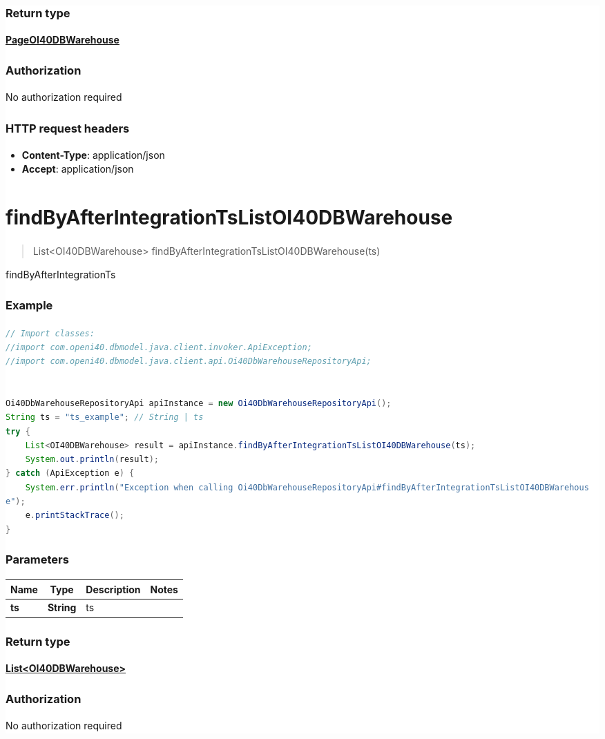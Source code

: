### Return type

[**PageOI40DBWarehouse**](PageOI40DBWarehouse.md)

### Authorization

No authorization required

### HTTP request headers

 - **Content-Type**: application/json
 - **Accept**: application/json

<a name="findByAfterIntegrationTsListOI40DBWarehouse"></a>
# **findByAfterIntegrationTsListOI40DBWarehouse**
> List&lt;OI40DBWarehouse&gt; findByAfterIntegrationTsListOI40DBWarehouse(ts)

findByAfterIntegrationTs

### Example
```java
// Import classes:
//import com.openi40.dbmodel.java.client.invoker.ApiException;
//import com.openi40.dbmodel.java.client.api.Oi40DbWarehouseRepositoryApi;


Oi40DbWarehouseRepositoryApi apiInstance = new Oi40DbWarehouseRepositoryApi();
String ts = "ts_example"; // String | ts
try {
    List<OI40DBWarehouse> result = apiInstance.findByAfterIntegrationTsListOI40DBWarehouse(ts);
    System.out.println(result);
} catch (ApiException e) {
    System.err.println("Exception when calling Oi40DbWarehouseRepositoryApi#findByAfterIntegrationTsListOI40DBWarehouse");
    e.printStackTrace();
}
```

### Parameters

Name | Type | Description  | Notes
------------- | ------------- | ------------- | -------------
 **ts** | **String**| ts |

### Return type

[**List&lt;OI40DBWarehouse&gt;**](OI40DBWarehouse.md)

### Authorization

No authorization required
